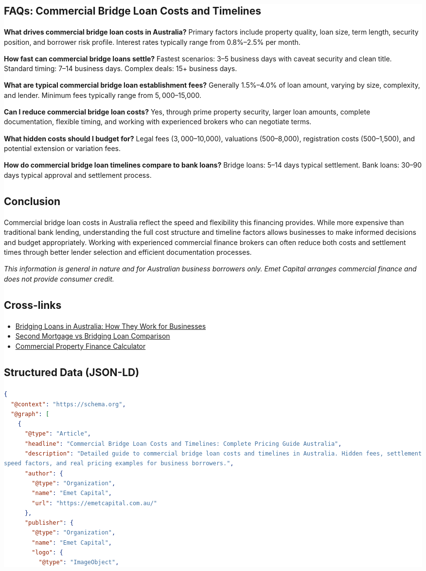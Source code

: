 ## FAQs: Commercial Bridge Loan Costs and Timelines

**What drives commercial bridge loan costs in Australia?**
Primary factors include property quality, loan size, term length, security position, and borrower risk profile. Interest rates typically range from 0.8%–2.5% per month.

**How fast can commercial bridge loans settle?**
Fastest scenarios: 3–5 business days with caveat security and clean title. Standard timing: 7–14 business days. Complex deals: 15+ business days.

**What are typical commercial bridge loan establishment fees?**
Generally 1.5%–4.0% of loan amount, varying by size, complexity, and lender. Minimum fees typically range from $5,000–$15,000.

**Can I reduce commercial bridge loan costs?**
Yes, through prime property security, larger loan amounts, complete documentation, flexible timing, and working with experienced brokers who can negotiate terms.

**What hidden costs should I budget for?**
Legal fees ($3,000–$10,000), valuations ($500–$8,000), registration costs ($500–$1,500), and potential extension or variation fees.

**How do commercial bridge loan timelines compare to bank loans?**
Bridge loans: 5–14 days typical settlement. Bank loans: 30–90 days typical approval and settlement process.

## Conclusion

Commercial bridge loan costs in Australia reflect the speed and flexibility this financing provides. While more expensive than traditional bank lending, understanding the full cost structure and timeline factors allows businesses to make informed decisions and budget appropriately. Working with experienced commercial finance brokers can often reduce both costs and settlement times through better lender selection and efficient documentation processes.

*This information is general in nature and for Australian business borrowers only. Emet Capital arranges commercial finance and does not provide consumer credit.*

## Cross-links

- [Bridging Loans in Australia: How They Work for Businesses](/resources/guides/bridging-loans-australia-business-guide)
- [Second Mortgage vs Bridging Loan Comparison](/resources/guides/second-mortgage-vs-bridging-loan)
- [Commercial Property Finance Calculator](/resources/tools/commercial-property-loan-calculator)

## Structured Data (JSON-LD)

```json
{
  "@context": "https://schema.org",
  "@graph": [
    {
      "@type": "Article",
      "headline": "Commercial Bridge Loan Costs and Timelines: Complete Pricing Guide Australia",
      "description": "Detailed guide to commercial bridge loan costs and timelines in Australia. Hidden fees, settlement speed factors, and real pricing examples for business borrowers.",
      "author": {
        "@type": "Organization",
        "name": "Emet Capital",
        "url": "https://emetcapital.com.au/"
      },
      "publisher": {
        "@type": "Organization",
        "name": "Emet Capital",
        "logo": {
          "@type": "ImageObject",
```